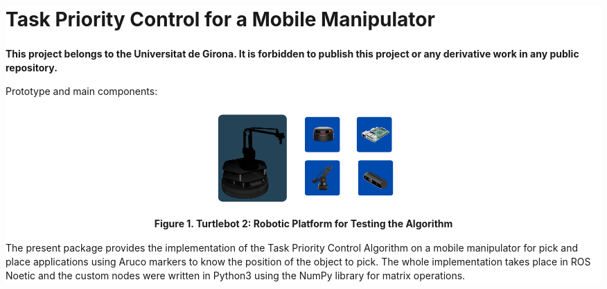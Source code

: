 # Task Priority Control for a Mobile Manipulator 

**This project belongs to the Universitat de Girona. It is forbidden to publish this project or any derivative work in any public repository.**

Prototype and main components:

<p align="center">
<img src="./docs/imgs/turtlebot_hardware.png" alt="drawing" width="267" title = "Robots DofF"/>
</p>
<figcaption align="center"><b>Figure 1. Turtlebot 2: Robotic Platform for Testing the Algorithm</b></figcaption>
</figure>

The present package provides the implementation of the Task Priority Control Algorithm on a mobile manipulator for pick and place applications using Aruco markers to know the position of the object to pick. The whole implementation takes place in ROS Noetic and the custom nodes were written in Python3 using the NumPy library for matrix operations.

<p align="center">